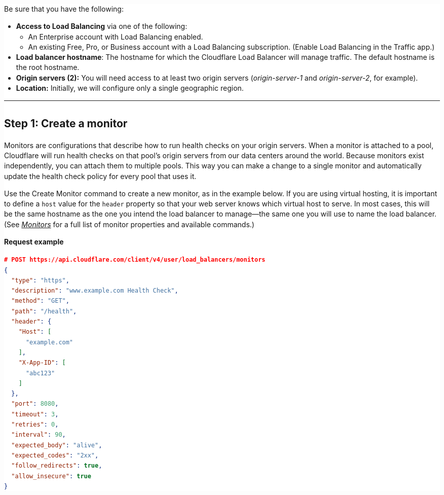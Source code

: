 Be sure that you have the following:

- **Access to Load Balancing** via one of the following:
  - An Enterprise account with Load Balancing enabled.
  - An existing Free, Pro, or Business account with a Load Balancing subscription. (Enable Load Balancing in the Traffic app.)
- **Load balancer hostname**: The hostname for which the Cloudflare Load Balancer will manage traffic. The default hostname is the root hostname.
- **Origin servers (2):** You will need access to at least two origin servers (_origin-server-1_ and _origin-server-2_, for example).
- **Location:** Initially, we will configure only a single geographic region.

---

## Step 1: Create a monitor

Monitors are configurations that describe how to run health checks on your origin servers. When a monitor is attached to a pool, Cloudflare will run health checks on that pool’s origin servers from our data centers around the world. Because monitors exist independently, you can attach them to multiple pools. This way you can make a change to a single monitor and automatically update the health check policy for every pool that uses it.

Use the Create Monitor command to create a new monitor, as in the example below. If you are using virtual hosting, it is important to define a `host` value for the `header` property so that your web server knows which virtual host to serve. In most cases, this will be the same hostname as the one you intend the load balancer to manage—the same one you will use to name the load balancer. (See _[Monitors](/understand-basics/monitors/)_ for a full list of monitor properties and available commands.)

**Request example**

```json
# POST https://api.cloudflare.com/client/v4/user/load_balancers/monitors
{
  "type": "https",
  "description": "www.example.com Health Check",
  "method": "GET",
  "path": "/health",
  "header": {
    "Host": [
      "example.com"
    ],
    "X-App-ID": [
      "abc123"
    ]
  },
  "port": 8080,
  "timeout": 3,
  "retries": 0,
  "interval": 90,
  "expected_body": "alive",
  "expected_codes": "2xx",
  "follow_redirects": true,
  "allow_insecure": true
}
```
